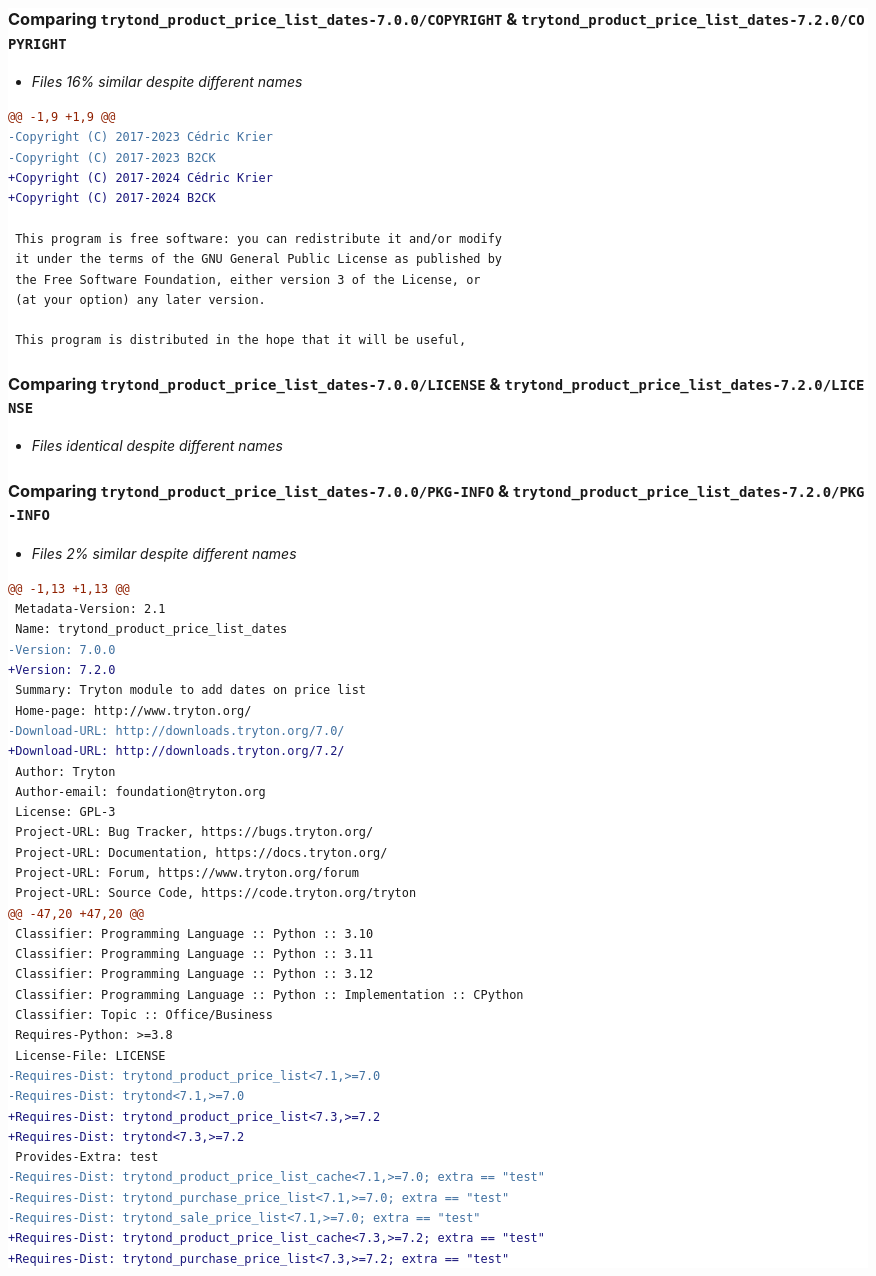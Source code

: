 ### Comparing `trytond_product_price_list_dates-7.0.0/COPYRIGHT` & `trytond_product_price_list_dates-7.2.0/COPYRIGHT`

 * *Files 16% similar despite different names*

```diff
@@ -1,9 +1,9 @@
-Copyright (C) 2017-2023 Cédric Krier
-Copyright (C) 2017-2023 B2CK
+Copyright (C) 2017-2024 Cédric Krier
+Copyright (C) 2017-2024 B2CK
 
 This program is free software: you can redistribute it and/or modify
 it under the terms of the GNU General Public License as published by
 the Free Software Foundation, either version 3 of the License, or
 (at your option) any later version.
 
 This program is distributed in the hope that it will be useful,
```

### Comparing `trytond_product_price_list_dates-7.0.0/LICENSE` & `trytond_product_price_list_dates-7.2.0/LICENSE`

 * *Files identical despite different names*

### Comparing `trytond_product_price_list_dates-7.0.0/PKG-INFO` & `trytond_product_price_list_dates-7.2.0/PKG-INFO`

 * *Files 2% similar despite different names*

```diff
@@ -1,13 +1,13 @@
 Metadata-Version: 2.1
 Name: trytond_product_price_list_dates
-Version: 7.0.0
+Version: 7.2.0
 Summary: Tryton module to add dates on price list
 Home-page: http://www.tryton.org/
-Download-URL: http://downloads.tryton.org/7.0/
+Download-URL: http://downloads.tryton.org/7.2/
 Author: Tryton
 Author-email: foundation@tryton.org
 License: GPL-3
 Project-URL: Bug Tracker, https://bugs.tryton.org/
 Project-URL: Documentation, https://docs.tryton.org/
 Project-URL: Forum, https://www.tryton.org/forum
 Project-URL: Source Code, https://code.tryton.org/tryton
@@ -47,20 +47,20 @@
 Classifier: Programming Language :: Python :: 3.10
 Classifier: Programming Language :: Python :: 3.11
 Classifier: Programming Language :: Python :: 3.12
 Classifier: Programming Language :: Python :: Implementation :: CPython
 Classifier: Topic :: Office/Business
 Requires-Python: >=3.8
 License-File: LICENSE
-Requires-Dist: trytond_product_price_list<7.1,>=7.0
-Requires-Dist: trytond<7.1,>=7.0
+Requires-Dist: trytond_product_price_list<7.3,>=7.2
+Requires-Dist: trytond<7.3,>=7.2
 Provides-Extra: test
-Requires-Dist: trytond_product_price_list_cache<7.1,>=7.0; extra == "test"
-Requires-Dist: trytond_purchase_price_list<7.1,>=7.0; extra == "test"
-Requires-Dist: trytond_sale_price_list<7.1,>=7.0; extra == "test"
+Requires-Dist: trytond_product_price_list_cache<7.3,>=7.2; extra == "test"
+Requires-Dist: trytond_purchase_price_list<7.3,>=7.2; extra == "test"
```